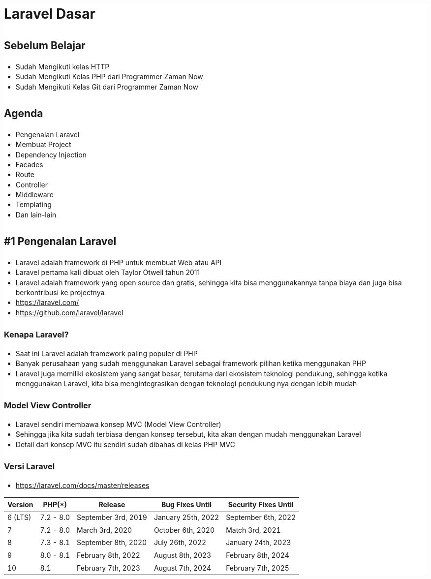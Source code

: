 # Laravel Dasar

## Sebelum Belajar

- Sudah Mengikuti kelas HTTP
- Sudah Mengikuti Kelas PHP dari Programmer Zaman Now
- Sudah Mengikuti Kelas Git dari Programmer Zaman Now

## Agenda

- Pengenalan Laravel
- Membuat Project
- Dependency Injection
- Facades
- Route
- Controller
- Middleware
- Templating
- Dan lain-lain

## #1 Pengenalan Laravel

- Laravel adalah framework di PHP untuk membuat Web atau API
- Laravel pertama kali dibuat oleh Taylor Otwell tahun 2011
- Laravel adalah framework yang open source dan gratis, sehingga kita bisa menggunakannya tanpa biaya dan juga bisa berkontribusi ke projectnya
- <https://laravel.com/>
- <https://github.com/laravel/laravel>

### Kenapa Laravel?

- Saat ini Laravel adalah framework paling populer di PHP
- Banyak perusahaan yang sudah menggunakan Laravel sebagai framework pilihan ketika menggunakan PHP
- Laravel juga memiliki ekosistem yang sangat besar, terutama dari ekosistem teknologi pendukung, sehingga ketika menggunakan Laravel, kita bisa mengintegrasikan dengan teknologi pendukung nya dengan lebih mudah

### Model View Controller

- Laravel sendiri membawa konsep MVC (Model View Controller)
- Sehingga jika kita sudah terbiasa dengan konsep tersebut, kita akan dengan mudah menggunakan Laravel
- Detail dari konsep MVC itu sendiri sudah dibahas di kelas PHP MVC

### Versi Laravel

- <https://laravel.com/docs/master/releases>

| Version | PHP(\*)   | Release             | Bug Fixes Until    | Security Fixes Until |
| ------- | --------- | ------------------- | ------------------ | -------------------- |
| 6 (LTS) | 7.2 - 8.0 | September 3rd, 2019 | January 25th, 2022 | September 6th, 2022  |
| 7       | 7.2 - 8.0 | March 3rd, 2020     | October 6th, 2020  | Match 3rd, 2021      |
| 8       | 7.3 - 8.1 | September 8th, 2020 | July 26th, 2022    | January 24th, 2023   |
| 9       | 8.0 - 8.1 | February 8th, 2022  | August 8th, 2023   | February 8th, 2024   |
| 10      | 8.1       | February 7th, 2023  | August 7th, 2024   | February 7th, 2025   |
